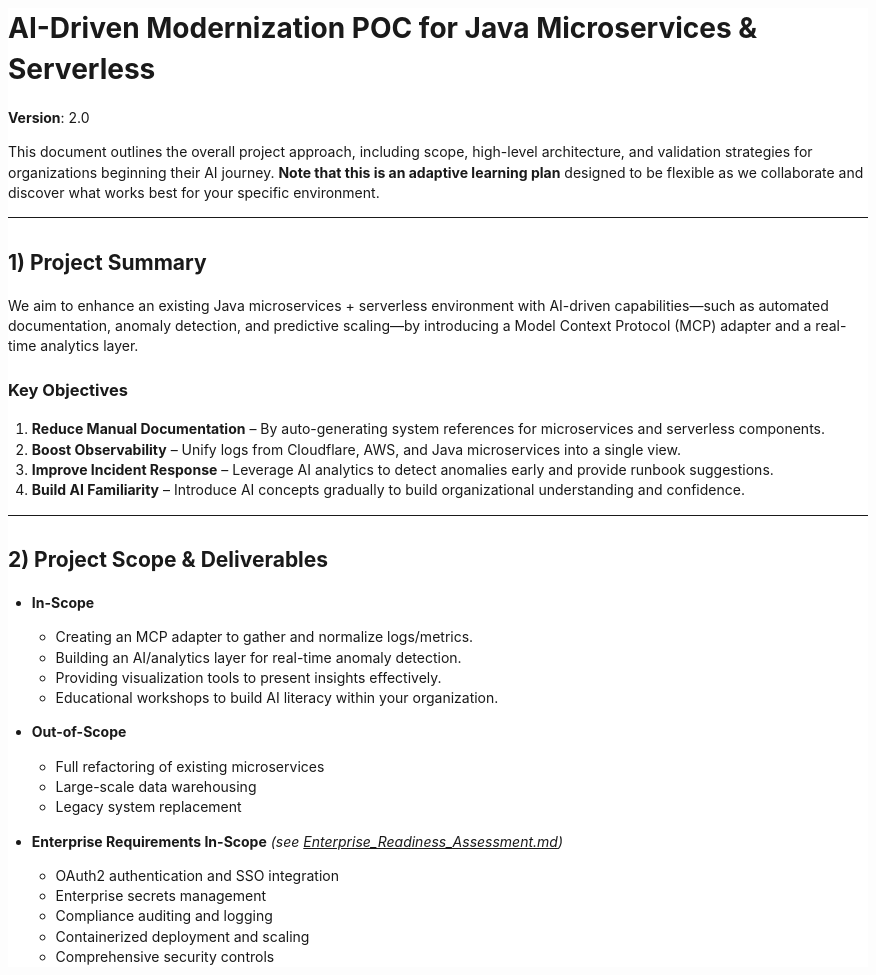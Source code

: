 # AI-Driven Modernization POC for Java Microservices & Serverless

**Version**: 2.0

This document outlines the overall project approach, including scope, high-level architecture, and validation strategies for organizations beginning their AI journey. **Note that this is an adaptive learning plan** designed to be flexible as we collaborate and discover what works best for your specific environment.

---

## 1) Project Summary

We aim to enhance an existing Java microservices + serverless environment with AI-driven capabilities—such as automated documentation, anomaly detection, and predictive scaling—by introducing a Model Context Protocol (MCP) adapter and a real-time analytics layer.

### Key Objectives

1. **Reduce Manual Documentation** – By auto-generating system references for microservices and serverless components.
2. **Boost Observability** – Unify logs from Cloudflare, AWS, and Java microservices into a single view.
3. **Improve Incident Response** – Leverage AI analytics to detect anomalies early and provide runbook suggestions.
4. **Build AI Familiarity** – Introduce AI concepts gradually to build organizational understanding and confidence.

---

## 2) Project Scope & Deliverables

- **In-Scope**

  - Creating an MCP adapter to gather and normalize logs/metrics.
  - Building an AI/analytics layer for real-time anomaly detection.
  - Providing visualization tools to present insights effectively.
  - Educational workshops to build AI literacy within your organization.

- **Out-of-Scope**

  - Full refactoring of existing microservices
  - Large-scale data warehousing
  - Legacy system replacement

- **Enterprise Requirements In-Scope** _(see [Enterprise_Readiness_Assessment.md](./Enterprise_Readiness_Assessment.md))_
  - OAuth2 authentication and SSO integration
  - Enterprise secrets management
  - Compliance auditing and logging
  - Containerized deployment and scaling
  - Comprehensive security controls
